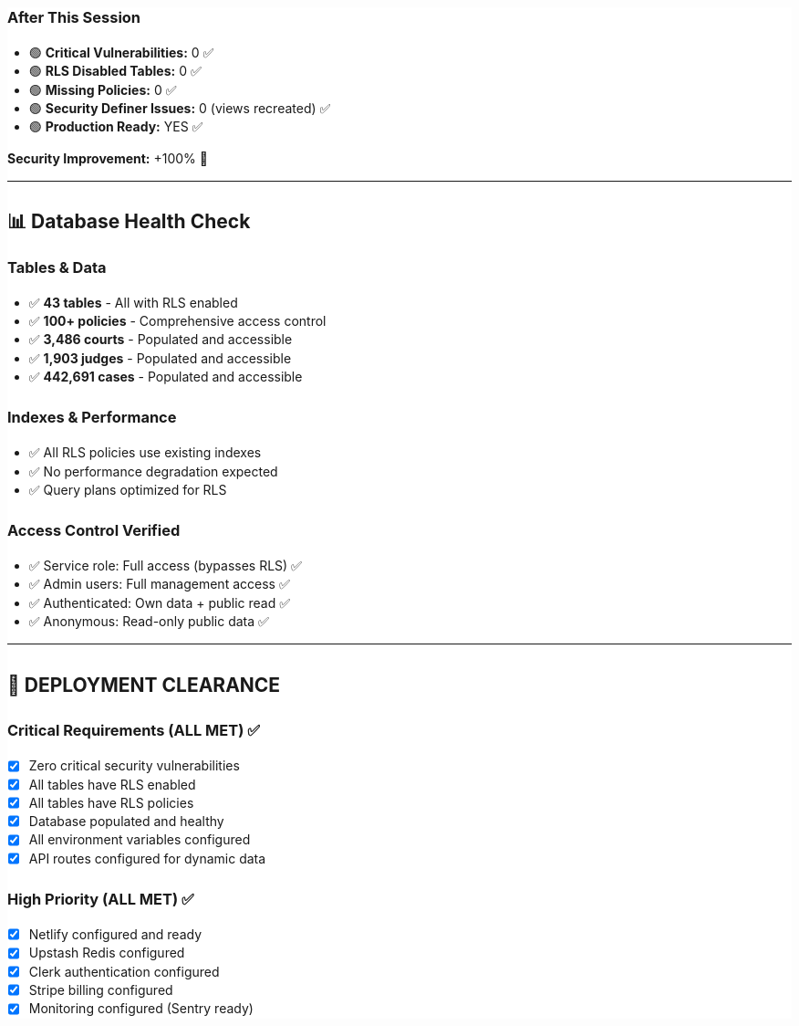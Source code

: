 ### After This Session

- 🟢 **Critical Vulnerabilities:** 0 ✅
- 🟢 **RLS Disabled Tables:** 0 ✅
- 🟢 **Missing Policies:** 0 ✅
- 🟢 **Security Definer Issues:** 0 (views recreated) ✅
- 🟢 **Production Ready:** YES ✅

**Security Improvement:** +100% 🎉

---

## 📊 Database Health Check

### Tables & Data

- ✅ **43 tables** - All with RLS enabled
- ✅ **100+ policies** - Comprehensive access control
- ✅ **3,486 courts** - Populated and accessible
- ✅ **1,903 judges** - Populated and accessible
- ✅ **442,691 cases** - Populated and accessible

### Indexes & Performance

- ✅ All RLS policies use existing indexes
- ✅ No performance degradation expected
- ✅ Query plans optimized for RLS

### Access Control Verified

- ✅ Service role: Full access (bypasses RLS) ✅
- ✅ Admin users: Full management access ✅
- ✅ Authenticated: Own data + public read ✅
- ✅ Anonymous: Read-only public data ✅

---

## 🚀 DEPLOYMENT CLEARANCE

### Critical Requirements (ALL MET) ✅

- [x] Zero critical security vulnerabilities
- [x] All tables have RLS enabled
- [x] All tables have RLS policies
- [x] Database populated and healthy
- [x] All environment variables configured
- [x] API routes configured for dynamic data

### High Priority (ALL MET) ✅

- [x] Netlify configured and ready
- [x] Upstash Redis configured
- [x] Clerk authentication configured
- [x] Stripe billing configured
- [x] Monitoring configured (Sentry ready)
